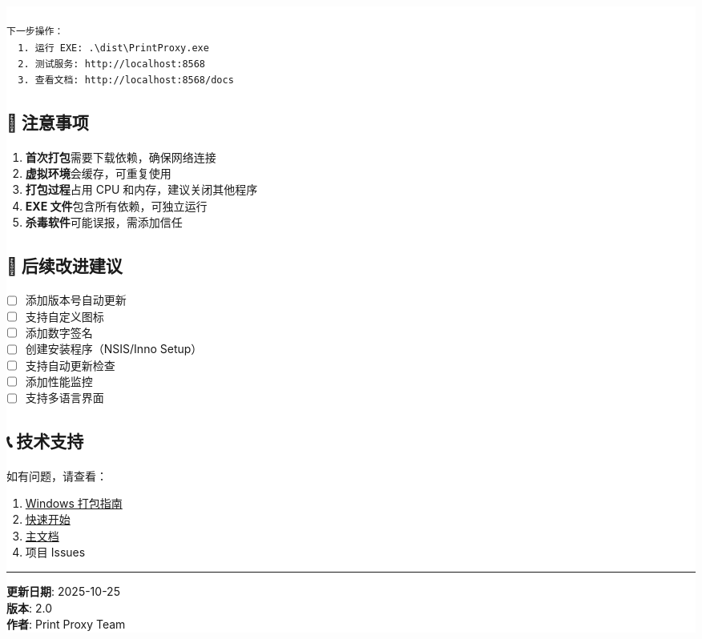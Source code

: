 ```

下一步操作：
  1. 运行 EXE: .\dist\PrintProxy.exe
  2. 测试服务: http://localhost:8568
  3. 查看文档: http://localhost:8568/docs
```

## 📝 注意事项

1. **首次打包**需要下载依赖，确保网络连接
2. **虚拟环境**会缓存，可重复使用
3. **打包过程**占用 CPU 和内存，建议关闭其他程序
4. **EXE 文件**包含所有依赖，可独立运行
5. **杀毒软件**可能误报，需添加信任

## 🚀 后续改进建议

- [ ] 添加版本号自动更新
- [ ] 支持自定义图标
- [ ] 添加数字签名
- [ ] 创建安装程序（NSIS/Inno Setup）
- [ ] 支持自动更新检查
- [ ] 添加性能监控
- [ ] 支持多语言界面

## 📞 技术支持

如有问题，请查看：
1. [Windows 打包指南](scripts/windows/README.md)
2. [快速开始](QUICK_START.md)
3. [主文档](README.md)
4. 项目 Issues

---

**更新日期**: 2025-10-25  
**版本**: 2.0  
**作者**: Print Proxy Team
